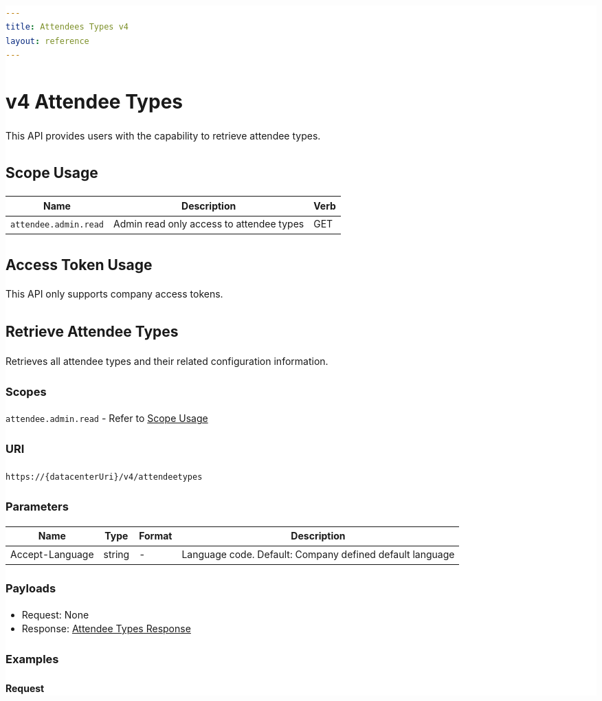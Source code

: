```yaml
---
title: Attendees Types v4
layout: reference
---
```


# v4 Attendee Types

This API provides users with the capability to retrieve attendee types.

## Scope Usage

| Name                       | Description                                   | Verb           |
|----------------------------|-----------------------------------------------|----------------|
| `attendee.admin.read`      | Admin read only access to attendee types      | GET            |

## Access Token Usage

This API only supports company access tokens.

## Retrieve Attendee Types

Retrieves all attendee types and their related configuration information.

### Scopes

`attendee.admin.read` - Refer to [Scope Usage](#scope-usage)

### URI

```shell
https://{datacenterUri}/v4/attendeetypes
```

### Parameters

| Name            | Type   | Format | Description                                                                                                                                              |
|-----------------|--------|--------|----------------------------------------------------------------------------------------------------------------------------------------------------------|
| Accept-Language | string | -      | Language code. Default: Company defined default language                                                                                                 |

### Payloads

* Request: None
* Response: [Attendee Types Response](#attendee-types-schema)

### Examples

#### Request
